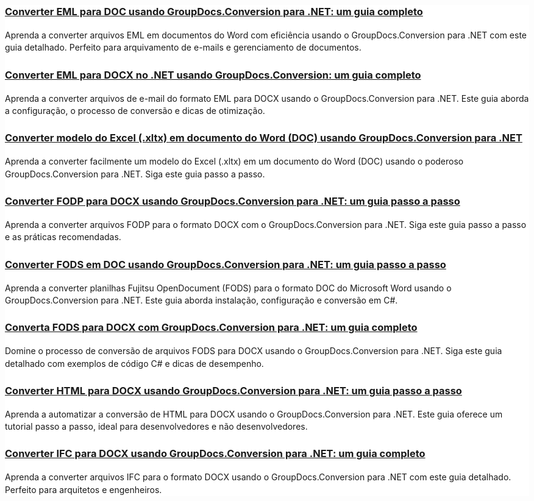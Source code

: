 ### [Converter EML para DOC usando GroupDocs.Conversion para .NET: um guia completo](./convert-eml-to-doc-groupdocs-conversion-net/)
Aprenda a converter arquivos EML em documentos do Word com eficiência usando o GroupDocs.Conversion para .NET com este guia detalhado. Perfeito para arquivamento de e-mails e gerenciamento de documentos.

### [Converter EML para DOCX no .NET usando GroupDocs.Conversion: um guia completo](./convert-eml-to-docx-groupdocs-net/)
Aprenda a converter arquivos de e-mail do formato EML para DOCX usando o GroupDocs.Conversion para .NET. Este guia aborda a configuração, o processo de conversão e dicas de otimização.

### [Converter modelo do Excel (.xltx) em documento do Word (DOC) usando GroupDocs.Conversion para .NET](./convert-xltx-to-doc-groupdocs-conversion-net/)
Aprenda a converter facilmente um modelo do Excel (.xltx) em um documento do Word (DOC) usando o poderoso GroupDocs.Conversion para .NET. Siga este guia passo a passo.

### [Converter FODP para DOCX usando GroupDocs.Conversion para .NET: um guia passo a passo](./convert-fodp-docx-groupdocs-net/)
Aprenda a converter arquivos FODP para o formato DOCX com o GroupDocs.Conversion para .NET. Siga este guia passo a passo e as práticas recomendadas.

### [Converter FODS em DOC usando GroupDocs.Conversion para .NET: um guia passo a passo](./convert-fods-to-doc-groupdocs-dotnet/)
Aprenda a converter planilhas Fujitsu OpenDocument (FODS) para o formato DOC do Microsoft Word usando o GroupDocs.Conversion para .NET. Este guia aborda instalação, configuração e conversão em C#.

### [Converta FODS para DOCX com GroupDocs.Conversion para .NET: um guia completo](./convert-fods-to-docx-groupdocs-dotnet/)
Domine o processo de conversão de arquivos FODS para DOCX usando o GroupDocs.Conversion para .NET. Siga este guia detalhado com exemplos de código C# e dicas de desempenho.

### [Converter HTML para DOCX usando GroupDocs.Conversion para .NET: um guia passo a passo](./convert-html-to-docx-groupdocs-dotnet-guide/)
Aprenda a automatizar a conversão de HTML para DOCX usando o GroupDocs.Conversion para .NET. Este guia oferece um tutorial passo a passo, ideal para desenvolvedores e não desenvolvedores.

### [Converter IFC para DOCX usando GroupDocs.Conversion para .NET: um guia completo](./convert-ifc-to-docx-groupdocs-net/)
Aprenda a converter arquivos IFC para o formato DOCX usando o GroupDocs.Conversion para .NET com este guia detalhado. Perfeito para arquitetos e engenheiros.
